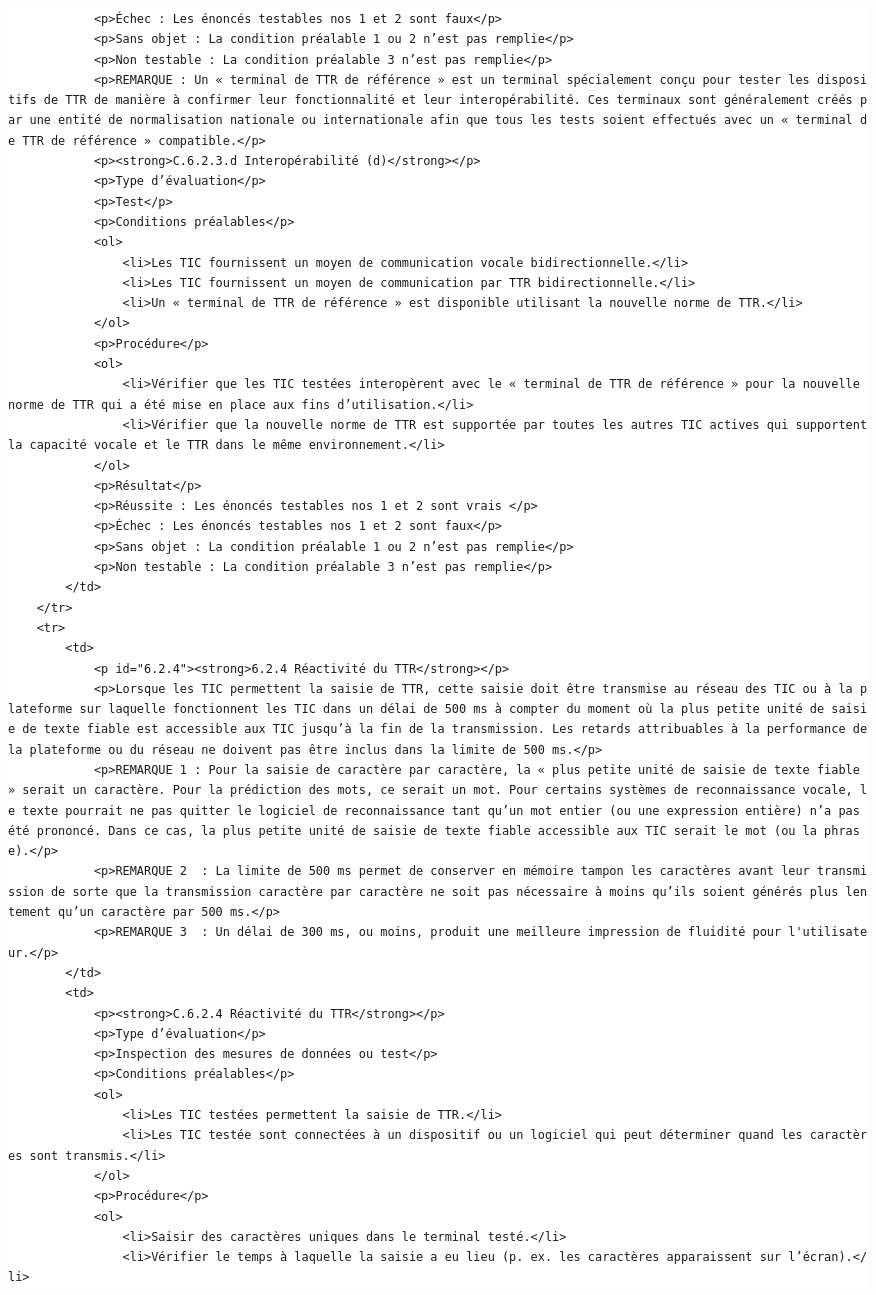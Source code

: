 				<p>Échec : Les énoncés testables nos 1 et 2 sont faux</p>
				<p>Sans objet : La condition préalable 1 ou 2 n’est pas remplie</p>
				<p>Non testable : La condition préalable 3 n’est pas remplie</p>
				<p>REMARQUE : Un « terminal de TTR de référence » est un terminal spécialement conçu pour tester les dispositifs de TTR de manière à confirmer leur fonctionnalité et leur interopérabilité. Ces terminaux sont généralement créés par une entité de normalisation nationale ou internationale afin que tous les tests soient effectués avec un « terminal de TTR de référence » compatible.</p>
				<p><strong>C.6.2.3.d Interopérabilité (d)</strong></p>
				<p>Type d’évaluation</p>
				<p>Test</p>
				<p>Conditions préalables</p>
				<ol>
					<li>Les TIC fournissent un moyen de communication vocale bidirectionnelle.</li>
					<li>Les TIC fournissent un moyen de communication par TTR bidirectionnelle.</li>
					<li>Un « terminal de TTR de référence » est disponible utilisant la nouvelle norme de TTR.</li>
				</ol>
				<p>Procédure</p>
				<ol>
					<li>Vérifier que les TIC testées interopèrent avec le « terminal de TTR de référence » pour la nouvelle norme de TTR qui a été mise en place aux fins d’utilisation.</li>
					<li>Vérifier que la nouvelle norme de TTR est supportée par toutes les autres TIC actives qui supportent la capacité vocale et le TTR dans le même environnement.</li>
				</ol>
				<p>Résultat</p>
				<p>Réussite : Les énoncés testables nos 1 et 2 sont vrais </p>
				<p>Échec : Les énoncés testables nos 1 et 2 sont faux</p>
				<p>Sans objet : La condition préalable 1 ou 2 n’est pas remplie</p>
				<p>Non testable : La condition préalable 3 n’est pas remplie</p>
			</td>
		</tr>
		<tr>
			<td>
				<p id="6.2.4"><strong>6.2.4 Réactivité du TTR</strong></p>
				<p>Lorsque les TIC permettent la saisie de TTR, cette saisie doit être transmise au réseau des TIC ou à la plateforme sur laquelle fonctionnent les TIC dans un délai de 500 ms à compter du moment où la plus petite unité de saisie de texte fiable est accessible aux TIC jusqu’à la fin de la transmission. Les retards attribuables à la performance de la plateforme ou du réseau ne doivent pas être inclus dans la limite de 500 ms.</p>
				<p>REMARQUE 1 : Pour la saisie de caractère par caractère, la « plus petite unité de saisie de texte fiable » serait un caractère. Pour la prédiction des mots, ce serait un mot. Pour certains systèmes de reconnaissance vocale, le texte pourrait ne pas quitter le logiciel de reconnaissance tant qu’un mot entier (ou une expression entière) n’a pas été prononcé. Dans ce cas, la plus petite unité de saisie de texte fiable accessible aux TIC serait le mot (ou la phrase).</p>
				<p>REMARQUE 2  : La limite de 500 ms permet de conserver en mémoire tampon les caractères avant leur transmission de sorte que la transmission caractère par caractère ne soit pas nécessaire à moins qu’ils soient générés plus lentement qu’un caractère par 500 ms.</p>
				<p>REMARQUE 3  : Un délai de 300 ms, ou moins, produit une meilleure impression de fluidité pour l'utilisateur.</p>
			</td>
			<td>
				<p><strong>C.6.2.4 Réactivité du TTR</strong></p>
				<p>Type d’évaluation</p>
				<p>Inspection des mesures de données ou test</p>
				<p>Conditions préalables</p>
				<ol>
					<li>Les TIC testées permettent la saisie de TTR.</li>
					<li>Les TIC testée sont connectées à un dispositif ou un logiciel qui peut déterminer quand les caractères sont transmis.</li>
				</ol>
				<p>Procédure</p>
				<ol>
					<li>Saisir des caractères uniques dans le terminal testé.</li>
					<li>Vérifier le temps à laquelle la saisie a eu lieu (p. ex. les caractères apparaissent sur l’écran).</li>